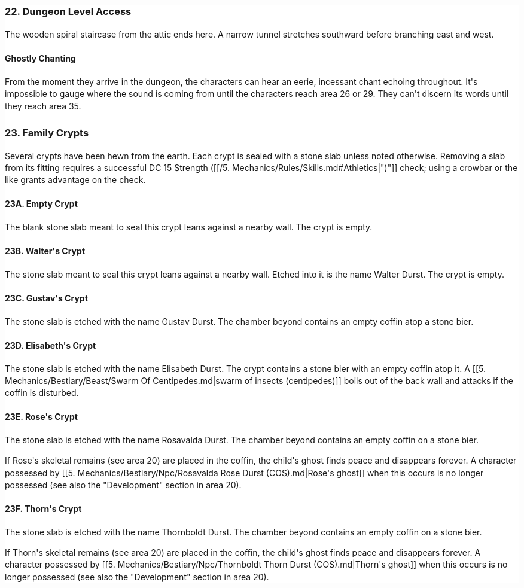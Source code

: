 ### 22. Dungeon Level Access

The wooden spiral staircase from the attic ends here. A narrow tunnel stretches southward before branching east and west.

#### Ghostly Chanting

From the moment they arrive in the dungeon, the characters can hear an eerie, incessant chant echoing throughout. It's impossible to gauge where the sound is coming from until the characters reach area 26 or 29. They can't discern its words until they reach area 35.

### 23. Family Crypts

Several crypts have been hewn from the earth. Each crypt is sealed with a stone slab unless noted otherwise. Removing a slab from its fitting requires a successful DC 15 Strength ([[/5. Mechanics/Rules/Skills.md#Athletics|")"]] check; using a crowbar or the like grants advantage on the check.

#### 23A. Empty Crypt

The blank stone slab meant to seal this crypt leans against a nearby wall. The crypt is empty.

#### 23B. Walter's Crypt

The stone slab meant to seal this crypt leans against a nearby wall. Etched into it is the name Walter Durst. The crypt is empty.

#### 23C. Gustav's Crypt

The stone slab is etched with the name Gustav Durst. The chamber beyond contains an empty coffin atop a stone bier.

#### 23D. Elisabeth's Crypt

The stone slab is etched with the name Elisabeth Durst. The crypt contains a stone bier with an empty coffin atop it. A [[5. Mechanics/Bestiary/Beast/Swarm Of Centipedes.md|swarm of insects (centipedes)]] boils out of the back wall and attacks if the coffin is disturbed.

#### 23E. Rose's Crypt

The stone slab is etched with the name Rosavalda Durst. The chamber beyond contains an empty coffin on a stone bier.

If Rose's skeletal remains (see area 20) are placed in the coffin, the child's ghost finds peace and disappears forever. A character possessed by [[5. Mechanics/Bestiary/Npc/Rosavalda Rose Durst (COS).md|Rose's ghost]] when this occurs is no longer possessed (see also the "Development" section in area 20).

#### 23F. Thorn's Crypt

The stone slab is etched with the name Thornboldt Durst. The chamber beyond contains an empty coffin on a stone bier.

If Thorn's skeletal remains (see area 20) are placed in the coffin, the child's ghost finds peace and disappears forever. A character possessed by [[5. Mechanics/Bestiary/Npc/Thornboldt Thorn Durst (COS).md|Thorn's ghost]] when this occurs is no longer possessed (see also the "Development" section in area 20).
